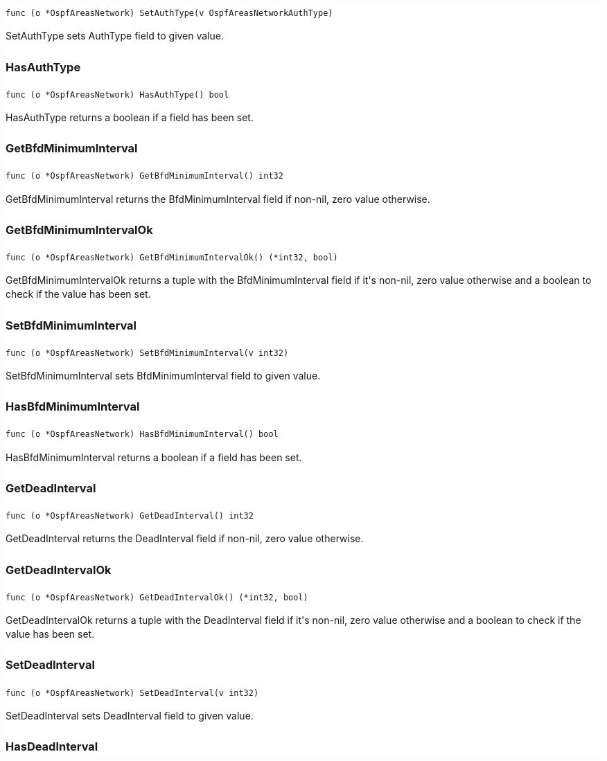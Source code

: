 `func (o *OspfAreasNetwork) SetAuthType(v OspfAreasNetworkAuthType)`

SetAuthType sets AuthType field to given value.

### HasAuthType

`func (o *OspfAreasNetwork) HasAuthType() bool`

HasAuthType returns a boolean if a field has been set.

### GetBfdMinimumInterval

`func (o *OspfAreasNetwork) GetBfdMinimumInterval() int32`

GetBfdMinimumInterval returns the BfdMinimumInterval field if non-nil, zero value otherwise.

### GetBfdMinimumIntervalOk

`func (o *OspfAreasNetwork) GetBfdMinimumIntervalOk() (*int32, bool)`

GetBfdMinimumIntervalOk returns a tuple with the BfdMinimumInterval field if it's non-nil, zero value otherwise
and a boolean to check if the value has been set.

### SetBfdMinimumInterval

`func (o *OspfAreasNetwork) SetBfdMinimumInterval(v int32)`

SetBfdMinimumInterval sets BfdMinimumInterval field to given value.

### HasBfdMinimumInterval

`func (o *OspfAreasNetwork) HasBfdMinimumInterval() bool`

HasBfdMinimumInterval returns a boolean if a field has been set.

### GetDeadInterval

`func (o *OspfAreasNetwork) GetDeadInterval() int32`

GetDeadInterval returns the DeadInterval field if non-nil, zero value otherwise.

### GetDeadIntervalOk

`func (o *OspfAreasNetwork) GetDeadIntervalOk() (*int32, bool)`

GetDeadIntervalOk returns a tuple with the DeadInterval field if it's non-nil, zero value otherwise
and a boolean to check if the value has been set.

### SetDeadInterval

`func (o *OspfAreasNetwork) SetDeadInterval(v int32)`

SetDeadInterval sets DeadInterval field to given value.

### HasDeadInterval
